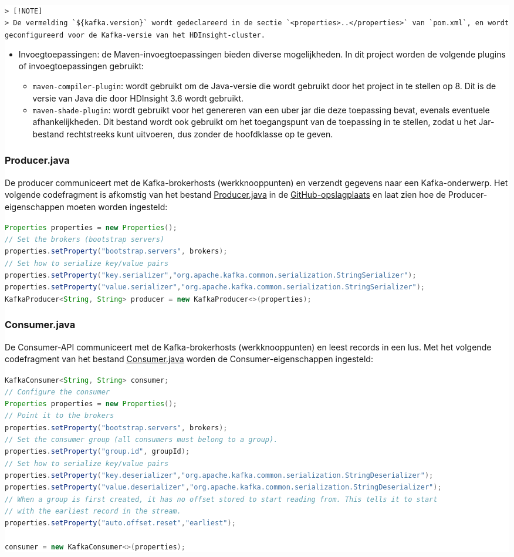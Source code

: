     > [!NOTE]  
    > De vermelding `${kafka.version}` wordt gedeclareerd in de sectie `<properties>..</properties>` van `pom.xml`, en wordt geconfigureerd voor de Kafka-versie van het HDInsight-cluster.

* Invoegtoepassingen: de Maven-invoegtoepassingen bieden diverse mogelijkheden. In dit project worden de volgende plugins of invoegtoepassingen gebruikt:

    * `maven-compiler-plugin`: wordt gebruikt om de Java-versie die wordt gebruikt door het project in te stellen op 8. Dit is de versie van Java die door HDInsight 3.6 wordt gebruikt.
    * `maven-shade-plugin`: wordt gebruikt voor het genereren van een uber jar die deze toepassing bevat, evenals eventuele afhankelijkheden. Dit bestand wordt ook gebruikt om het toegangspunt van de toepassing in te stellen, zodat u het Jar-bestand rechtstreeks kunt uitvoeren, dus zonder de hoofdklasse op te geven.

### <a name="producerjava"></a>Producer.java

De producer communiceert met de Kafka-brokerhosts (werkknooppunten) en verzendt gegevens naar een Kafka-onderwerp. Het volgende codefragment is afkomstig van het bestand [Producer.java](https://github.com/Azure-Samples/hdinsight-kafka-java-get-started/blob/master/Producer-Consumer/src/main/java/com/microsoft/example/Producer.java) in de [GitHub-opslagplaats](https://github.com/Azure-Samples/hdinsight-kafka-java-get-started) en laat zien hoe de Producer-eigenschappen moeten worden ingesteld:

```java
Properties properties = new Properties();
// Set the brokers (bootstrap servers)
properties.setProperty("bootstrap.servers", brokers);
// Set how to serialize key/value pairs
properties.setProperty("key.serializer","org.apache.kafka.common.serialization.StringSerializer");
properties.setProperty("value.serializer","org.apache.kafka.common.serialization.StringSerializer");
KafkaProducer<String, String> producer = new KafkaProducer<>(properties);
```

### <a name="consumerjava"></a>Consumer.java

De Consumer-API communiceert met de Kafka-brokerhosts (werkknooppunten) en leest records in een lus. Met het volgende codefragment van het bestand [Consumer.java](https://github.com/Azure-Samples/hdinsight-kafka-java-get-started/blob/master/Producer-Consumer/src/main/java/com/microsoft/example/Consumer.java) worden de Consumer-eigenschappen ingesteld:

```java
KafkaConsumer<String, String> consumer;
// Configure the consumer
Properties properties = new Properties();
// Point it to the brokers
properties.setProperty("bootstrap.servers", brokers);
// Set the consumer group (all consumers must belong to a group).
properties.setProperty("group.id", groupId);
// Set how to serialize key/value pairs
properties.setProperty("key.deserializer","org.apache.kafka.common.serialization.StringDeserializer");
properties.setProperty("value.deserializer","org.apache.kafka.common.serialization.StringDeserializer");
// When a group is first created, it has no offset stored to start reading from. This tells it to start
// with the earliest record in the stream.
properties.setProperty("auto.offset.reset","earliest");

consumer = new KafkaConsumer<>(properties);
```

